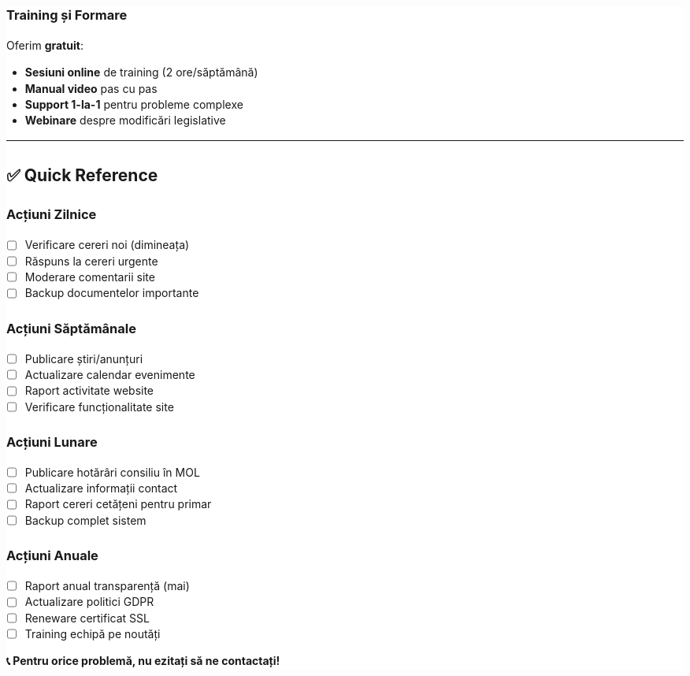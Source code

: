 ### Training și Formare
Oferim **gratuit**:
- **Sesiuni online** de training (2 ore/săptămână)
- **Manual video** pas cu pas
- **Support 1-la-1** pentru probleme complexe
- **Webinare** despre modificări legislative

---

## ✅ Quick Reference

### Acțiuni Zilnice
- [ ] Verificare cereri noi (dimineața)
- [ ] Răspuns la cereri urgente
- [ ] Moderare comentarii site
- [ ] Backup documentelor importante

### Acțiuni Săptămânale  
- [ ] Publicare știri/anunțuri
- [ ] Actualizare calendar evenimente
- [ ] Raport activitate website
- [ ] Verificare funcționalitate site

### Acțiuni Lunare
- [ ] Publicare hotărâri consiliu în MOL
- [ ] Actualizare informații contact
- [ ] Raport cereri cetățeni pentru primar
- [ ] Backup complet sistem

### Acțiuni Anuale
- [ ] Raport anual transparență (mai)
- [ ] Actualizare politici GDPR
- [ ] Reneware certificat SSL
- [ ] Training echipă pe noutăți

**📞 Pentru orice problemă, nu ezitați să ne contactați!**